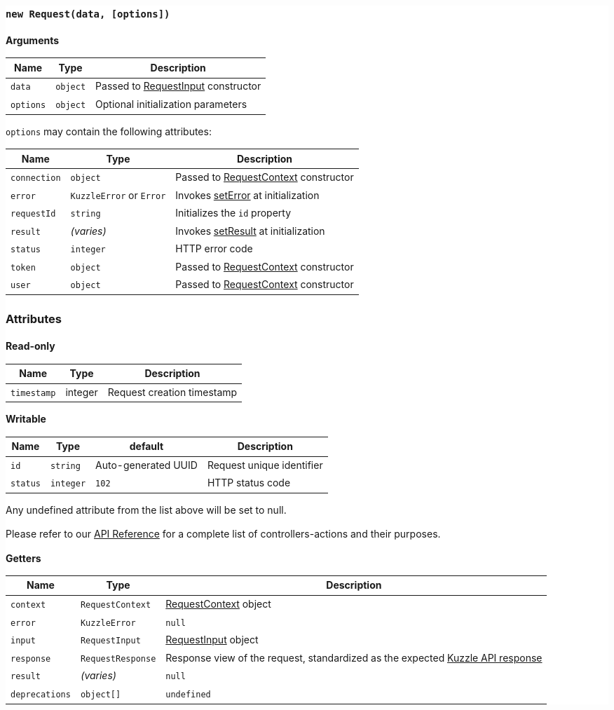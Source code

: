 ### `new Request(data, [options])`

**Arguments**

| Name | Type | Description                      |
|------|------|----------------------------------|
|`data`|`object`| Passed to [RequestInput](#modelsrequestinput) constructor |
| `options` | `object` | Optional initialization parameters |

`options` may contain the following attributes:

| Name | Type | Description                      |
|------|------|----------------------------------|
| `connection` | `object` | Passed to [RequestContext](#modelsrequestcontext) constructor |
| `error` | `KuzzleError` or `Error` | Invokes [setError](#seterrorerror) at initialization |
| `requestId` | `string` | Initializes the `id` property |
| `result` | *(varies)* | Invokes [setResult](#setresultresult-options--null) at initialization |
| `status` | `integer` | HTTP error code |
| `token` | `object` | Passed to [RequestContext](#modelsrequestcontext) constructor |
| `user` | `object` | Passed to [RequestContext](#modelsrequestcontext) constructor |

### Attributes

**Read-only**

| Name | Type | Description                      |
|------|------|----------------------------------|
| `timestamp` | integer | Request creation timestamp |


**Writable**

| Name | Type | default | Description                      |
|------|------|---------|----------------------------------|
| `id` | `string` | Auto-generated UUID | Request unique identifier |
| `status` | `integer` | `102` | HTTP status code |

Any undefined attribute from the list above will be set to null.

Please refer to our [API Reference](http://kuzzle.io/api-reference/?websocket) for a complete list of controllers-actions and their purposes.

**Getters**

| Name | Type | Description                      |
|------|------|----------------------------------|
| `context` | `RequestContext` | [RequestContext](#modelsrequestcontext) object | Request connection context |
| `error` | `KuzzleError` | `null` | Request error, if any |
| `input` | `RequestInput` | [RequestInput](#modelsrequestinput) object | Request's parameters |
| `response` | `RequestResponse` | Response view of the request, standardized as the expected [Kuzzle API response](http://kuzzle.io/api-reference/?websocket#kuzzle-response) |
| `result` | *(varies)* | `null` | Request result, if any |
| `deprecations` | `object[]` | `undefined` | Deprecations, if any |
